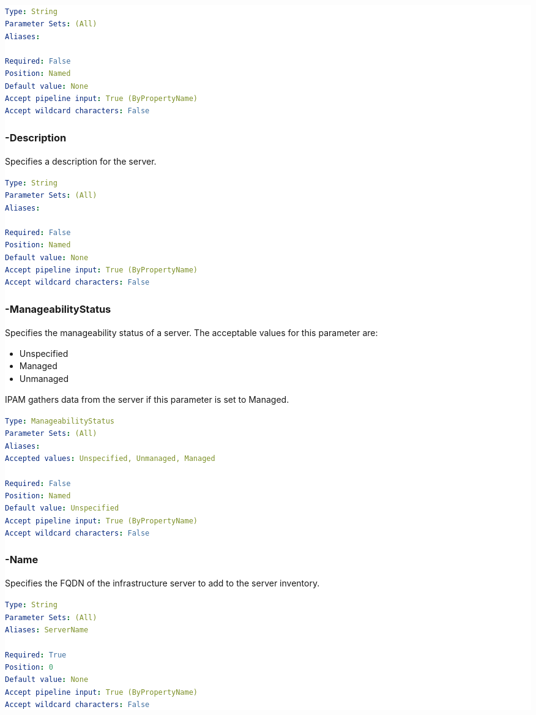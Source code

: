 ```yaml
Type: String
Parameter Sets: (All)
Aliases: 

Required: False
Position: Named
Default value: None
Accept pipeline input: True (ByPropertyName)
Accept wildcard characters: False
```

### -Description
Specifies a description for the server.

```yaml
Type: String
Parameter Sets: (All)
Aliases: 

Required: False
Position: Named
Default value: None
Accept pipeline input: True (ByPropertyName)
Accept wildcard characters: False
```

### -ManageabilityStatus
Specifies the manageability status of a server. 
The acceptable values for this parameter are:

- Unspecified
- Managed
- Unmanaged 

IPAM gathers data from the server if this parameter is set to Managed.

```yaml
Type: ManageabilityStatus
Parameter Sets: (All)
Aliases: 
Accepted values: Unspecified, Unmanaged, Managed

Required: False
Position: Named
Default value: Unspecified
Accept pipeline input: True (ByPropertyName)
Accept wildcard characters: False
```

### -Name
Specifies the FQDN of the infrastructure server to add to the server inventory.

```yaml
Type: String
Parameter Sets: (All)
Aliases: ServerName

Required: True
Position: 0
Default value: None
Accept pipeline input: True (ByPropertyName)
Accept wildcard characters: False
```
